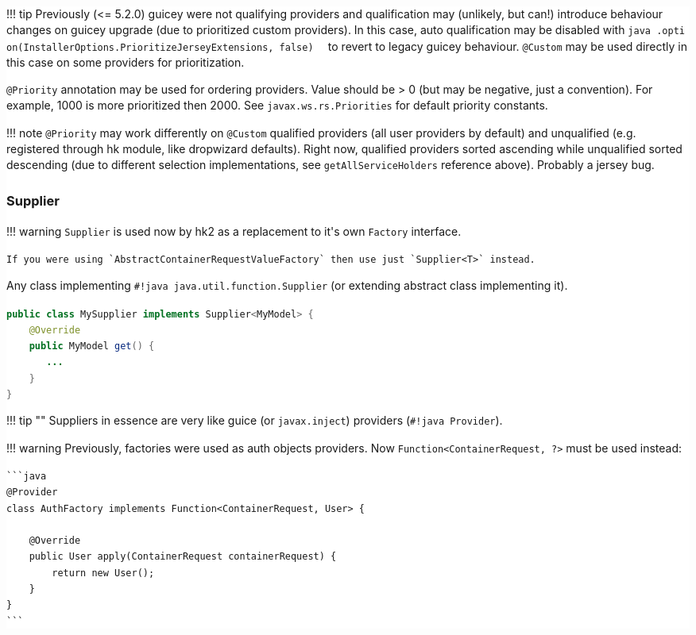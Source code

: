 !!! tip
    Previously (<= 5.2.0) guicey were not qualifying providers and qualification may (unlikely, but can!)
    introduce behaviour changes on guicey upgrade (due to prioritized custom providers).
    In this case, auto qualification may be disabled with 
    ```java
    .option(InstallerOptions.PrioritizeJerseyExtensions, false) 
    ``` 
    to revert to legacy guicey behaviour.
    `@Custom` may be used directly in this case on some providers for prioritization. 

`@Priority` annotation may be used for ordering providers. Value should be > 0 (but may be negative, just a convention). 
For example, 1000 is more prioritized then 2000. See `javax.ws.rs.Priorities` for default priority constants.

!!! note
    `@Priority` may work differently on `@Custom` qualified providers (all user providers by default)
    and unqualified (e.g. registered through hk module, like dropwizard defaults). Right now, qualified
    providers sorted ascending while unqualified sorted descending (due to different selection implementations,
    see `getAllServiceHolders` reference above). Probably a jersey bug.

### Supplier

!!! warning
    `Supplier` is used now by hk2 as a replacement to it's own `Factory` interface.
    
    If you were using `AbstractContainerRequestValueFactory` then use just `Supplier<T>` instead.

Any class implementing `#!java java.util.function.Supplier` (or extending abstract class implementing it).

```java
public class MySupplier implements Supplier<MyModel> {
    @Override
    public MyModel get() {
       ...    
    }   
}
```

!!! tip ""
    Suppliers in essence are very like guice (or `javax.inject`) providers (`#!java Provider`).

!!! warning
    Previously, factories were used as auth objects providers. Now `Function<ContainerRequest, ?>` must be used instead: 
    
    ```java
    @Provider
    class AuthFactory implements Function<ContainerRequest, User> {
    
        @Override
        public User apply(ContainerRequest containerRequest) {
            return new User();
        }
    }
    ```
